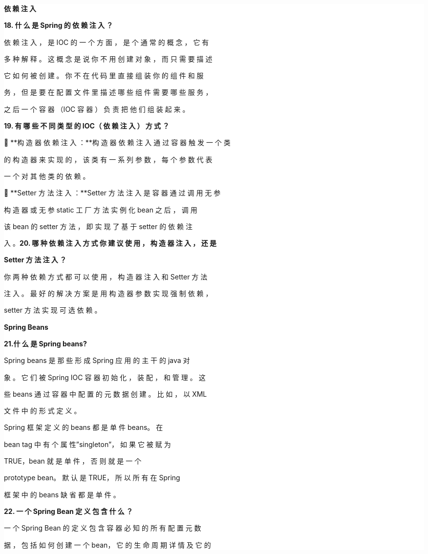 **依 赖 注 入**

**18. 什 么 是 Spring 的 依 赖 注 入 ？**

依 赖 注 入 ， 是 IOC 的 一 个 方 面 ， 是 个 通 常 的 概 念 ， 它 有

多 种 解 释 。 这 概 念 是 说 你 不 用 创 建 对 象 ， 而 只 需 要 描 述

它 如 何 被 创 建 。 你 不 在 代 码 里 直 接 组 装 你 的 组 件 和 服

务 ， 但 是 要 在 配 置 文 件 里 描 述 哪 些 组 件 需 要 哪 些 服 务 ，

之 后 一 个 容 器 （IOC 容 器 ） 负 责 把 他 们 组 装 起 来 。

**19. 有 哪 些 不 同 类 型 的 IOC（ 依 赖 注 入 ） 方 式 ？**

 **构 造 器 依 赖 注 入 ：**构 造 器 依 赖 注 入 通 过 容 器 触 发 一 个 类

的 构 造 器 来 实 现 的 ， 该 类 有 一 系 列 参 数 ， 每 个 参 数 代 表

一 个 对 其 他 类 的 依 赖 。

 **Setter 方 法 注 入 ：**Setter 方 法 注 入 是 容 器 通 过 调 用 无 参

构 造 器 或 无 参 static 工 厂 方 法 实 例 化 bean 之 后 ， 调 用

该 bean 的 setter 方 法 ， 即 实 现 了 基 于 setter 的 依 赖 注

入 。**20. 哪 种 依 赖 注 入 方 式 你 建 议 使 用 ， 构 造 器 注 入 ， 还 是**

**Setter 方 法 注 入 ？**

你 两 种 依 赖 方 式 都 可 以 使 用 ， 构 造 器 注 入 和 Setter 方 法

注 入 。 最 好 的 解 决 方 案 是 用 构 造 器 参 数 实 现 强 制 依 赖 ，

setter 方 法 实 现 可 选 依 赖 。

**Spring Beans**

**21.什 么 是 Spring beans?**

Spring beans 是 那 些 形 成 Spring 应 用 的 主 干 的 java 对

象 。 它 们 被 Spring IOC 容 器 初 始 化 ， 装 配 ， 和 管 理 。 这

些 beans 通 过 容 器 中 配 置 的 元 数 据 创 建 。 比 如 ， 以 XML

文 件 中<bean/> 的 形 式 定 义 。

Spring 框 架 定 义 的 beans 都 是 单 件 beans。 在

bean tag 中 有 个 属 性”singleton”， 如 果 它 被 赋 为

TRUE，bean 就 是 单 件 ， 否 则 就 是 一 个

prototype bean。 默 认 是 TRUE， 所 以 所 有 在 Spring

框 架 中 的 beans 缺 省 都 是 单 件 。

**22. 一 个 Spring Bean 定 义 包 含 什 么 ？**

一 个 Spring Bean 的 定 义 包 含 容 器 必 知 的 所 有 配 置 元 数

据 ， 包 括 如 何 创 建 一 个 bean， 它 的 生 命 周 期 详 情 及 它 的
